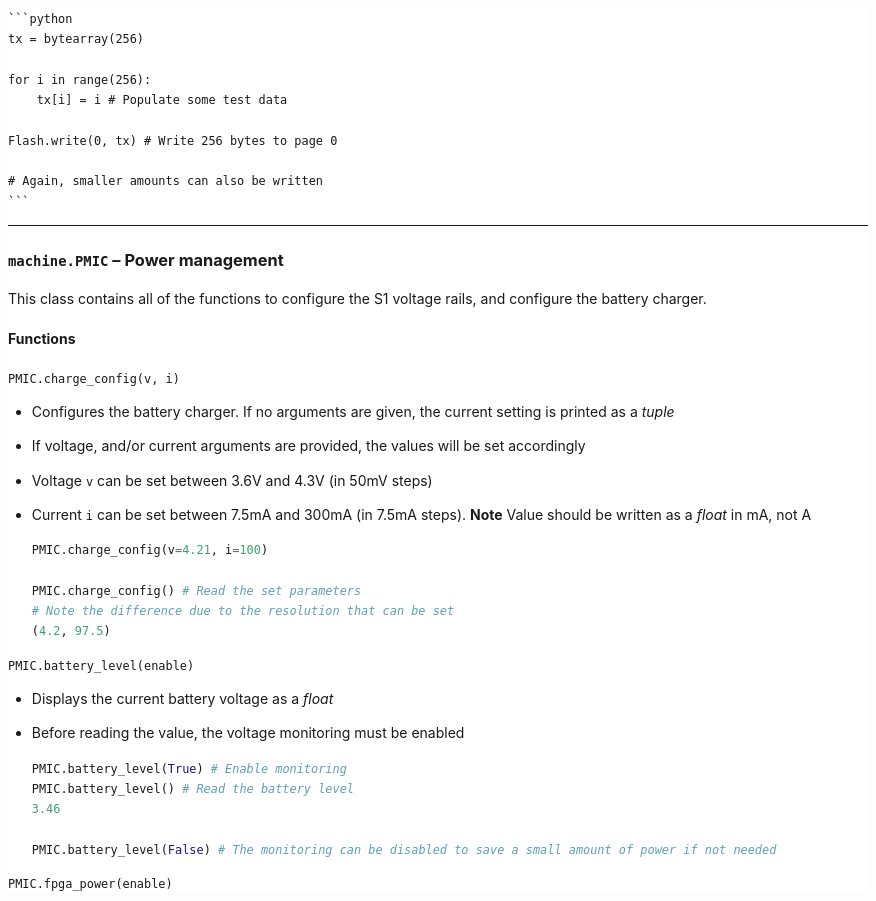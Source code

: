     ```python
    tx = bytearray(256)

    for i in range(256):
        tx[i] = i # Populate some test data
    
    Flash.write(0, tx) # Write 256 bytes to page 0
    
    # Again, smaller amounts can also be written
    ```

---

### `machine.PMIC` – Power management

This class contains all of the functions to configure the S1 voltage rails, and configure the battery charger.

#### Functions

`PMIC.charge_config(v, i)`

- Configures the battery charger. If no arguments are given, the current setting is printed as a *tuple*

- If voltage, and/or current arguments are provided, the values will be set accordingly

- Voltage `v` can be set between 3.6V and 4.3V (in 50mV steps)

- Current `i` can be set between 7.5mA and 300mA (in 7.5mA steps). **Note** Value should be written as a *float* in mA, not A

    ```python
    PMIC.charge_config(v=4.21, i=100)

    PMIC.charge_config() # Read the set parameters
    # Note the difference due to the resolution that can be set
    (4.2, 97.5) 
    ```

`PMIC.battery_level(enable)`

- Displays the current battery voltage as a *float*

- Before reading the value, the voltage monitoring must be enabled

    ```python
    PMIC.battery_level(True) # Enable monitoring
    PMIC.battery_level() # Read the battery level
    3.46

    PMIC.battery_level(False) # The monitoring can be disabled to save a small amount of power if not needed
    ```

`PMIC.fpga_power(enable)`

